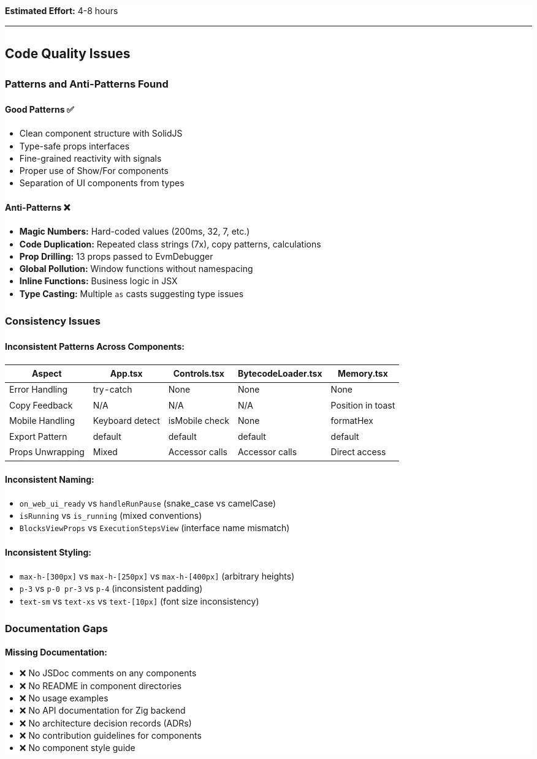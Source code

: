 **Estimated Effort:** 4-8 hours

---

## Code Quality Issues

### Patterns and Anti-Patterns Found

#### Good Patterns ✅
- Clean component structure with SolidJS
- Type-safe props interfaces
- Fine-grained reactivity with signals
- Proper use of Show/For components
- Separation of UI components from types

#### Anti-Patterns ❌
- **Magic Numbers:** Hard-coded values (200ms, 32, 7, etc.)
- **Code Duplication:** Repeated class strings (7x), copy patterns, calculations
- **Prop Drilling:** 13 props passed to EvmDebugger
- **Global Pollution:** Window functions without namespacing
- **Inline Functions:** Business logic in JSX
- **Type Casting:** Multiple `as` casts suggesting type issues

### Consistency Issues

#### Inconsistent Patterns Across Components:

| Aspect | App.tsx | Controls.tsx | BytecodeLoader.tsx | Memory.tsx |
|--------|---------|--------------|-------------------|------------|
| Error Handling | try-catch | None | None | None |
| Copy Feedback | N/A | N/A | N/A | Position in toast |
| Mobile Handling | Keyboard detect | isMobile check | None | formatHex |
| Export Pattern | default | default | default | default |
| Props Unwrapping | Mixed | Accessor calls | Accessor calls | Direct access |

#### Inconsistent Naming:
- `on_web_ui_ready` vs `handleRunPause` (snake_case vs camelCase)
- `isRunning` vs `is_running` (mixed conventions)
- `BlocksViewProps` vs `ExecutionStepsView` (interface name mismatch)

#### Inconsistent Styling:
- `max-h-[300px]` vs `max-h-[250px]` vs `max-h-[400px]` (arbitrary heights)
- `p-3` vs `p-0 pr-3` vs `p-4` (inconsistent padding)
- `text-sm` vs `text-xs` vs `text-[10px]` (font size inconsistency)

### Documentation Gaps

**Missing Documentation:**
- ❌ No JSDoc comments on any components
- ❌ No README in component directories
- ❌ No usage examples
- ❌ No API documentation for Zig backend
- ❌ No architecture decision records (ADRs)
- ❌ No contribution guidelines for components
- ❌ No component style guide
